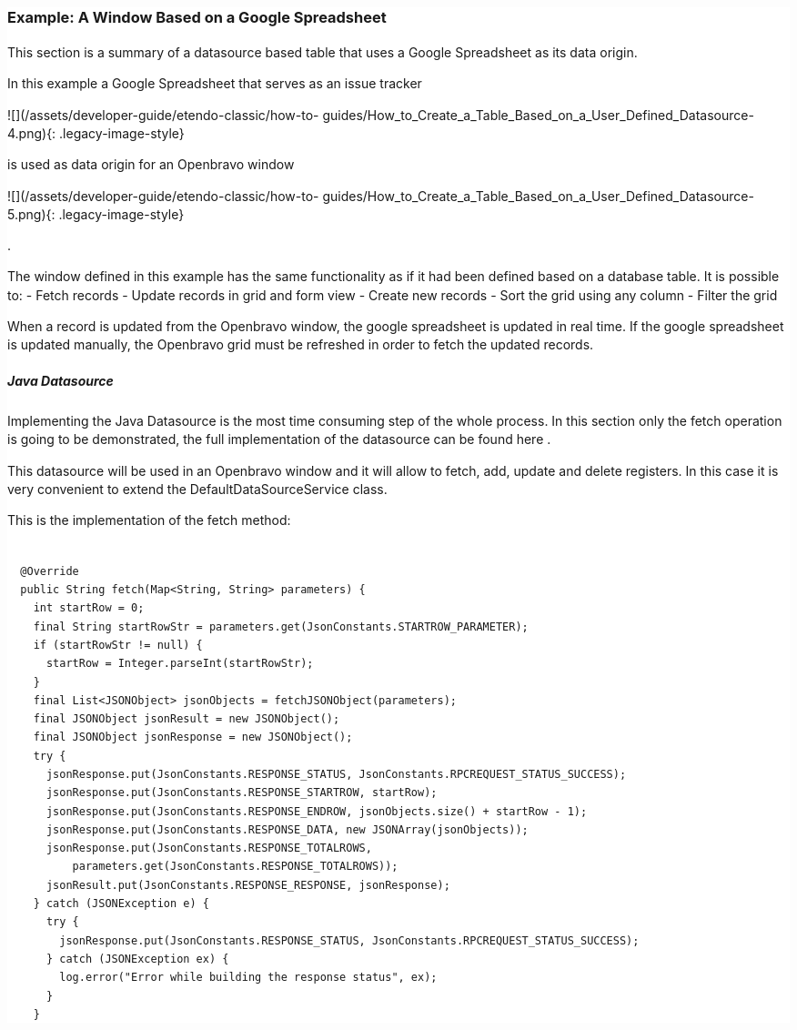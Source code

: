 ###  Example: A Window Based on a Google Spreadsheet

This section is a summary of a datasource based table that uses a Google
Spreadsheet as its data origin.

In this example a Google Spreadsheet that serves as an issue tracker

  

![](/assets/developer-guide/etendo-classic/how-to-
guides/How_to_Create_a_Table_Based_on_a_User_Defined_Datasource-4.png){: .legacy-image-style}

is used as data origin for an Openbravo window

  

![](/assets/developer-guide/etendo-classic/how-to-
guides/How_to_Create_a_Table_Based_on_a_User_Defined_Datasource-5.png){: .legacy-image-style}

.

The window defined in this example has the same functionality as if it had
been defined based on a database table. It is possible to: \- Fetch records \-
Update records in grid and form view \- Create new records \- Sort the grid
using any column \- Filter the grid

When a record is updated from the Openbravo window, the google spreadsheet is
updated in real time. If the google spreadsheet is updated manually, the
Openbravo grid must be refreshed in order to fetch the updated records.

#####  Java Datasource

Implementing the Java Datasource is the most time consuming step of the whole
process. In this section only the fetch operation is going to be demonstrated,
the full implementation of the datasource can be found  here  .

This datasource will be used in an Openbravo window and it will allow to
fetch, add, update and delete registers. In this case it is very convenient to
extend the DefaultDataSourceService class.

This is the implementation of the fetch method:

    
    
     
      @Override
      public String fetch(Map<String, String> parameters) {
        int startRow = 0;
        final String startRowStr = parameters.get(JsonConstants.STARTROW_PARAMETER);
        if (startRowStr != null) {
          startRow = Integer.parseInt(startRowStr);
        }
        final List<JSONObject> jsonObjects = fetchJSONObject(parameters);
        final JSONObject jsonResult = new JSONObject();
        final JSONObject jsonResponse = new JSONObject();
        try {
          jsonResponse.put(JsonConstants.RESPONSE_STATUS, JsonConstants.RPCREQUEST_STATUS_SUCCESS);
          jsonResponse.put(JsonConstants.RESPONSE_STARTROW, startRow);
          jsonResponse.put(JsonConstants.RESPONSE_ENDROW, jsonObjects.size() + startRow - 1);
          jsonResponse.put(JsonConstants.RESPONSE_DATA, new JSONArray(jsonObjects));
          jsonResponse.put(JsonConstants.RESPONSE_TOTALROWS,
              parameters.get(JsonConstants.RESPONSE_TOTALROWS));
          jsonResult.put(JsonConstants.RESPONSE_RESPONSE, jsonResponse);
        } catch (JSONException e) {
          try {
            jsonResponse.put(JsonConstants.RESPONSE_STATUS, JsonConstants.RPCREQUEST_STATUS_SUCCESS);
          } catch (JSONException ex) {
            log.error("Error while building the response status", ex);
          }
        }